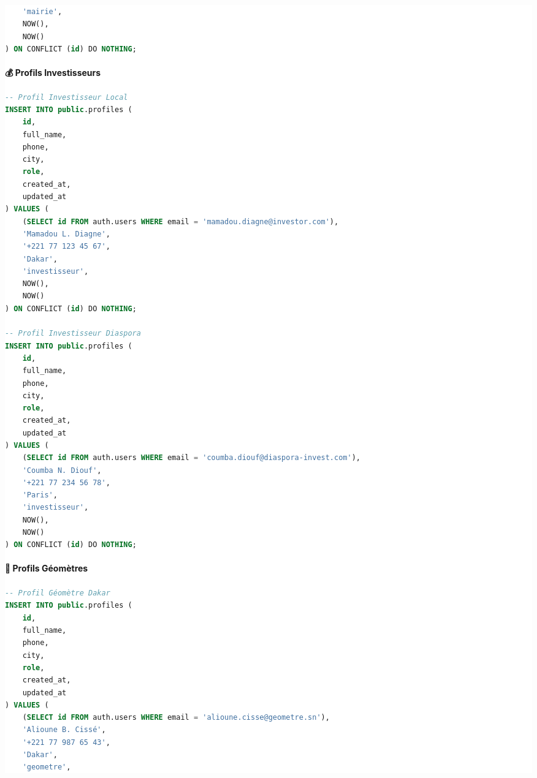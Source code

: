 ```sql
    'mairie',
    NOW(),
    NOW()
) ON CONFLICT (id) DO NOTHING;
```

#### 💰 Profils Investisseurs
```sql
-- Profil Investisseur Local
INSERT INTO public.profiles (
    id, 
    full_name, 
    phone, 
    city, 
    role,
    created_at, 
    updated_at
) VALUES (
    (SELECT id FROM auth.users WHERE email = 'mamadou.diagne@investor.com'),
    'Mamadou L. Diagne',
    '+221 77 123 45 67',
    'Dakar',
    'investisseur',
    NOW(),
    NOW()
) ON CONFLICT (id) DO NOTHING;

-- Profil Investisseur Diaspora
INSERT INTO public.profiles (
    id, 
    full_name, 
    phone, 
    city, 
    role,
    created_at, 
    updated_at
) VALUES (
    (SELECT id FROM auth.users WHERE email = 'coumba.diouf@diaspora-invest.com'),
    'Coumba N. Diouf',
    '+221 77 234 56 78',
    'Paris',
    'investisseur',
    NOW(),
    NOW()
) ON CONFLICT (id) DO NOTHING;
```

#### 📐 Profils Géomètres
```sql
-- Profil Géomètre Dakar
INSERT INTO public.profiles (
    id, 
    full_name, 
    phone, 
    city, 
    role,
    created_at, 
    updated_at
) VALUES (
    (SELECT id FROM auth.users WHERE email = 'alioune.cisse@geometre.sn'),
    'Alioune B. Cissé',
    '+221 77 987 65 43',
    'Dakar',
    'geometre',
```